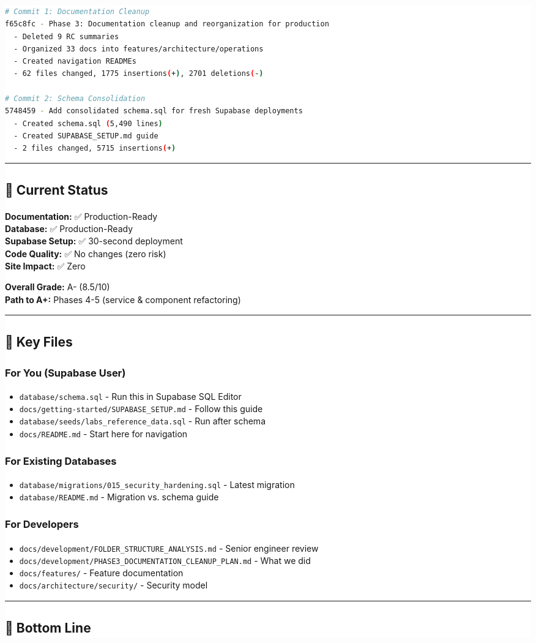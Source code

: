 ```bash
# Commit 1: Documentation Cleanup
f65c8fc - Phase 3: Documentation cleanup and reorganization for production
  - Deleted 9 RC summaries
  - Organized 33 docs into features/architecture/operations
  - Created navigation READMEs
  - 62 files changed, 1775 insertions(+), 2701 deletions(-)

# Commit 2: Schema Consolidation
5748459 - Add consolidated schema.sql for fresh Supabase deployments
  - Created schema.sql (5,490 lines)
  - Created SUPABASE_SETUP.md guide
  - 2 files changed, 5715 insertions(+)
```

---

## 🎯 Current Status

**Documentation:** ✅ Production-Ready  
**Database:** ✅ Production-Ready  
**Supabase Setup:** ✅ 30-second deployment  
**Code Quality:** ✅ No changes (zero risk)  
**Site Impact:** ✅ Zero  

**Overall Grade:** A- (8.5/10)  
**Path to A+:** Phases 4-5 (service & component refactoring)

---

## 📝 Key Files

### For You (Supabase User)
- `database/schema.sql` - Run this in Supabase SQL Editor
- `docs/getting-started/SUPABASE_SETUP.md` - Follow this guide
- `database/seeds/labs_reference_data.sql` - Run after schema
- `docs/README.md` - Start here for navigation

### For Existing Databases
- `database/migrations/015_security_hardening.sql` - Latest migration
- `database/README.md` - Migration vs. schema guide

### For Developers
- `docs/development/FOLDER_STRUCTURE_ANALYSIS.md` - Senior engineer review
- `docs/development/PHASE3_DOCUMENTATION_CLEANUP_PLAN.md` - What we did
- `docs/features/` - Feature documentation
- `docs/architecture/security/` - Security model

---

## 🎉 Bottom Line
